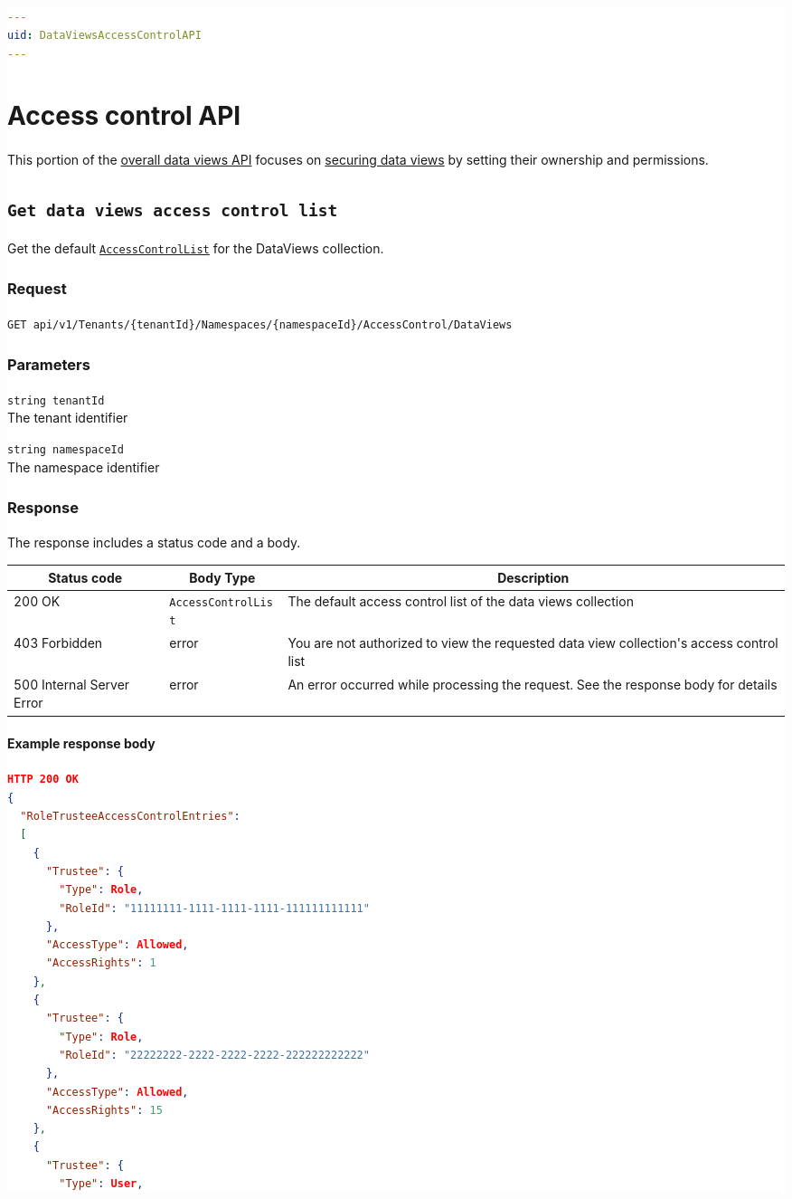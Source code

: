 ```yaml
---
uid: DataViewsAccessControlAPI
---
```


# Access control API

This portion of the [overall data views API](xref:DataViewsAPIOverview) focuses on [securing data views](xref:DataViewsSecuringDataViews) by setting their ownership and permissions.


## `Get data views access control list`
Get the default [`AccessControlList`](xref:accessControl#access-control-lists) for the DataViews collection.

### Request
```text
GET api/v1/Tenants/{tenantId}/Namespaces/{namespaceId}/AccessControl/DataViews
```
### Parameters
`string tenantId`  
The tenant identifier

`string namespaceId`  
The namespace identifier

### Response
The response includes a status code and a body.

| Status code | Body Type | Description |
|--|--|--|
| 200 OK | `AccessControlList` | The default access control list of the data views collection |
| 403 Forbidden | error | You are not authorized to view the requested data view collection's access control list |
| 500 Internal Server Error | error | An error occurred while processing the request. See the response body for details |

#### Example response body
```json
HTTP 200 OK
{
  "RoleTrusteeAccessControlEntries": 
  [
    {
      "Trustee": {
        "Type": Role,
        "RoleId": "11111111-1111-1111-1111-111111111111"
      },
      "AccessType": Allowed,
      "AccessRights": 1
    },
    {
      "Trustee": {
        "Type": Role,
        "RoleId": "22222222-2222-2222-2222-222222222222"
      },
      "AccessType": Allowed,
      "AccessRights": 15
    },
    {
      "Trustee": {
        "Type": User,
```